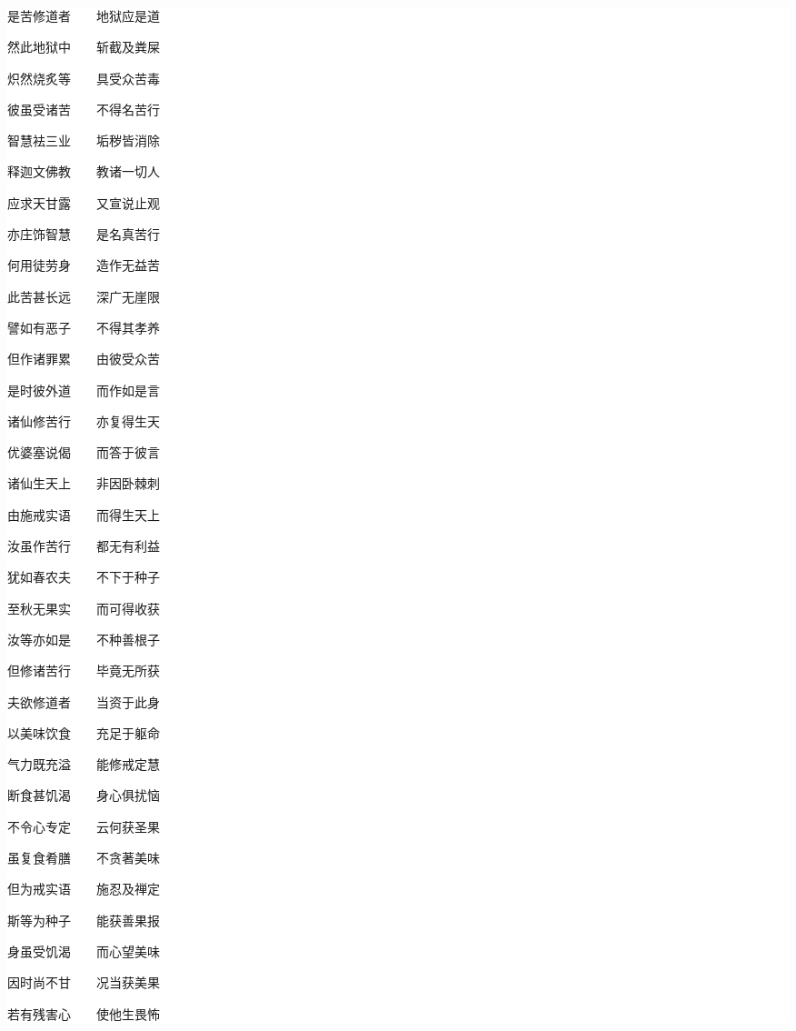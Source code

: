 是苦修道者　　地狱应是道  

然此地狱中　　斩截及粪屎  

炽然烧炙等　　具受众苦毒  

彼虽受诸苦　　不得名苦行  

智慧袪三业　　垢秽皆消除  

释迦文佛教　　教诸一切人  

应求天甘露　　又宣说止观  

亦庄饰智慧　　是名真苦行  

何用徒劳身　　造作无益苦  

此苦甚长远　　深广无崖限  

譬如有恶子　　不得其孝养  

但作诸罪累　　由彼受众苦  

是时彼外道　　而作如是言  

诸仙修苦行　　亦复得生天  

优婆塞说偈　　而答于彼言  

诸仙生天上　　非因卧棘刺  

由施戒实语　　而得生天上  

汝虽作苦行　　都无有利益  

犹如春农夫　　不下于种子  

至秋无果实　　而可得收获  

汝等亦如是　　不种善根子  

但修诸苦行　　毕竟无所获  

夫欲修道者　　当资于此身  

以美味饮食　　充足于躯命  

气力既充溢　　能修戒定慧  

断食甚饥渴　　身心俱扰恼  

不令心专定　　云何获圣果  

虽复食肴膳　　不贪著美味  

但为戒实语　　施忍及禅定  

斯等为种子　　能获善果报  

身虽受饥渴　　而心望美味  

因时尚不甘　　况当获美果  

若有残害心　　使他生畏怖  
